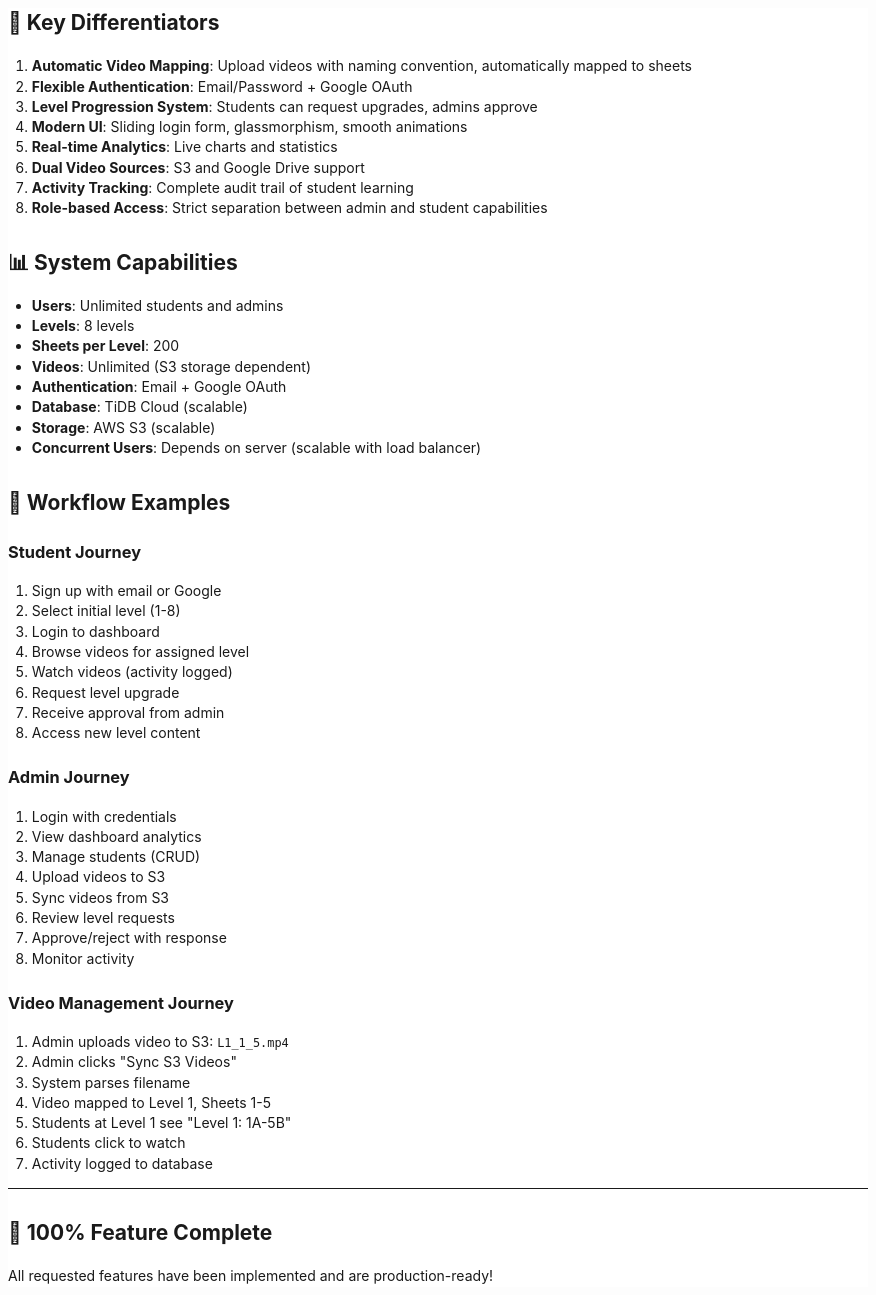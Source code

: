 ## 🎯 Key Differentiators

1. **Automatic Video Mapping**: Upload videos with naming convention, automatically mapped to sheets
2. **Flexible Authentication**: Email/Password + Google OAuth
3. **Level Progression System**: Students can request upgrades, admins approve
4. **Modern UI**: Sliding login form, glassmorphism, smooth animations
5. **Real-time Analytics**: Live charts and statistics
6. **Dual Video Sources**: S3 and Google Drive support
7. **Activity Tracking**: Complete audit trail of student learning
8. **Role-based Access**: Strict separation between admin and student capabilities

## 📊 System Capabilities

- **Users**: Unlimited students and admins
- **Levels**: 8 levels
- **Sheets per Level**: 200
- **Videos**: Unlimited (S3 storage dependent)
- **Authentication**: Email + Google OAuth
- **Database**: TiDB Cloud (scalable)
- **Storage**: AWS S3 (scalable)
- **Concurrent Users**: Depends on server (scalable with load balancer)

## 🔄 Workflow Examples

### Student Journey
1. Sign up with email or Google
2. Select initial level (1-8)
3. Login to dashboard
4. Browse videos for assigned level
5. Watch videos (activity logged)
6. Request level upgrade
7. Receive approval from admin
8. Access new level content

### Admin Journey
1. Login with credentials
2. View dashboard analytics
3. Manage students (CRUD)
4. Upload videos to S3
5. Sync videos from S3
6. Review level requests
7. Approve/reject with response
8. Monitor activity

### Video Management Journey
1. Admin uploads video to S3: `L1_1_5.mp4`
2. Admin clicks "Sync S3 Videos"
3. System parses filename
4. Video mapped to Level 1, Sheets 1-5
5. Students at Level 1 see "Level 1: 1A-5B"
6. Students click to watch
7. Activity logged to database

---

## 🎉 100% Feature Complete

All requested features have been implemented and are production-ready!
